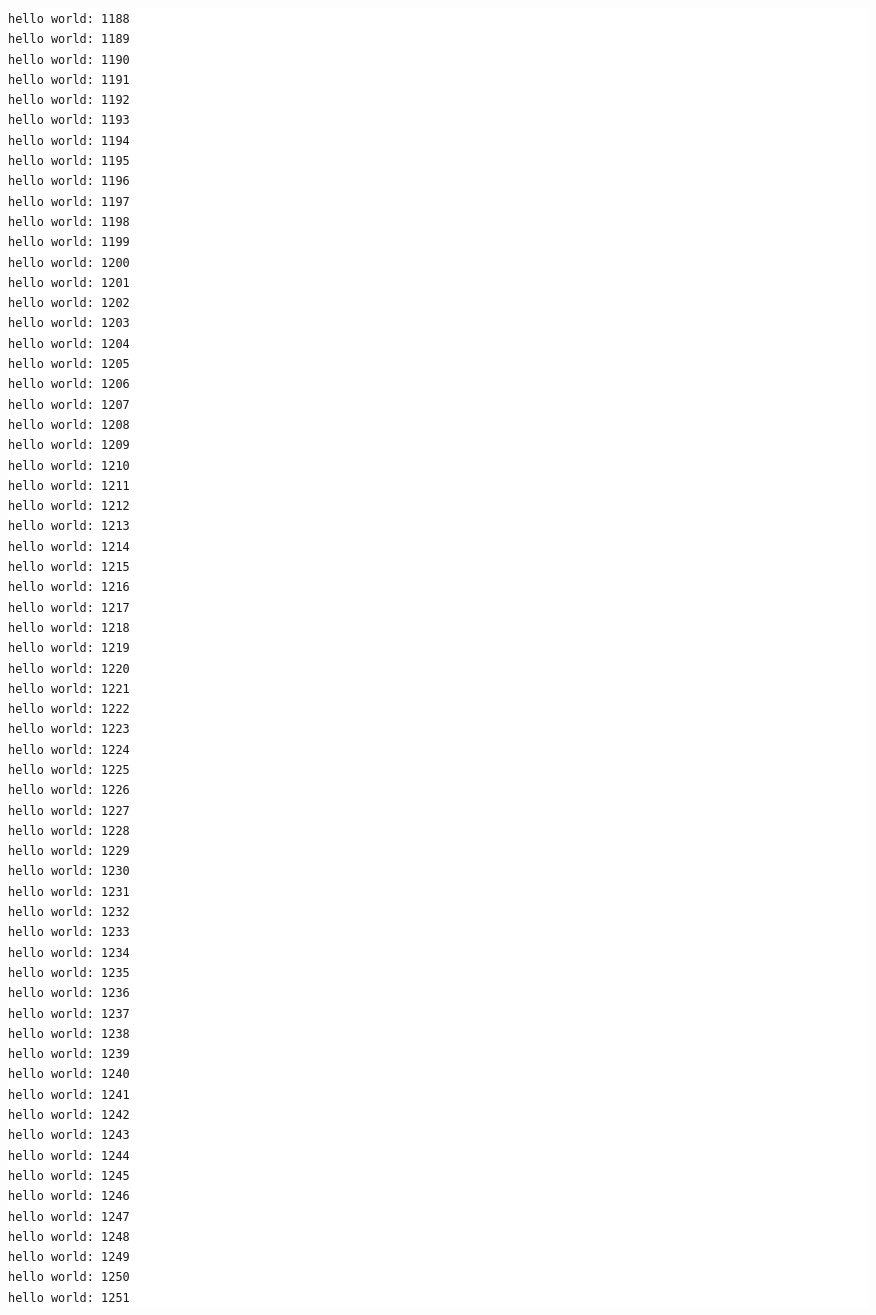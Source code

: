     hello world: 1188
    hello world: 1189
    hello world: 1190
    hello world: 1191
    hello world: 1192
    hello world: 1193
    hello world: 1194
    hello world: 1195
    hello world: 1196
    hello world: 1197
    hello world: 1198
    hello world: 1199
    hello world: 1200
    hello world: 1201
    hello world: 1202
    hello world: 1203
    hello world: 1204
    hello world: 1205
    hello world: 1206
    hello world: 1207
    hello world: 1208
    hello world: 1209
    hello world: 1210
    hello world: 1211
    hello world: 1212
    hello world: 1213
    hello world: 1214
    hello world: 1215
    hello world: 1216
    hello world: 1217
    hello world: 1218
    hello world: 1219
    hello world: 1220
    hello world: 1221
    hello world: 1222
    hello world: 1223
    hello world: 1224
    hello world: 1225
    hello world: 1226
    hello world: 1227
    hello world: 1228
    hello world: 1229
    hello world: 1230
    hello world: 1231
    hello world: 1232
    hello world: 1233
    hello world: 1234
    hello world: 1235
    hello world: 1236
    hello world: 1237
    hello world: 1238
    hello world: 1239
    hello world: 1240
    hello world: 1241
    hello world: 1242
    hello world: 1243
    hello world: 1244
    hello world: 1245
    hello world: 1246
    hello world: 1247
    hello world: 1248
    hello world: 1249
    hello world: 1250
    hello world: 1251
